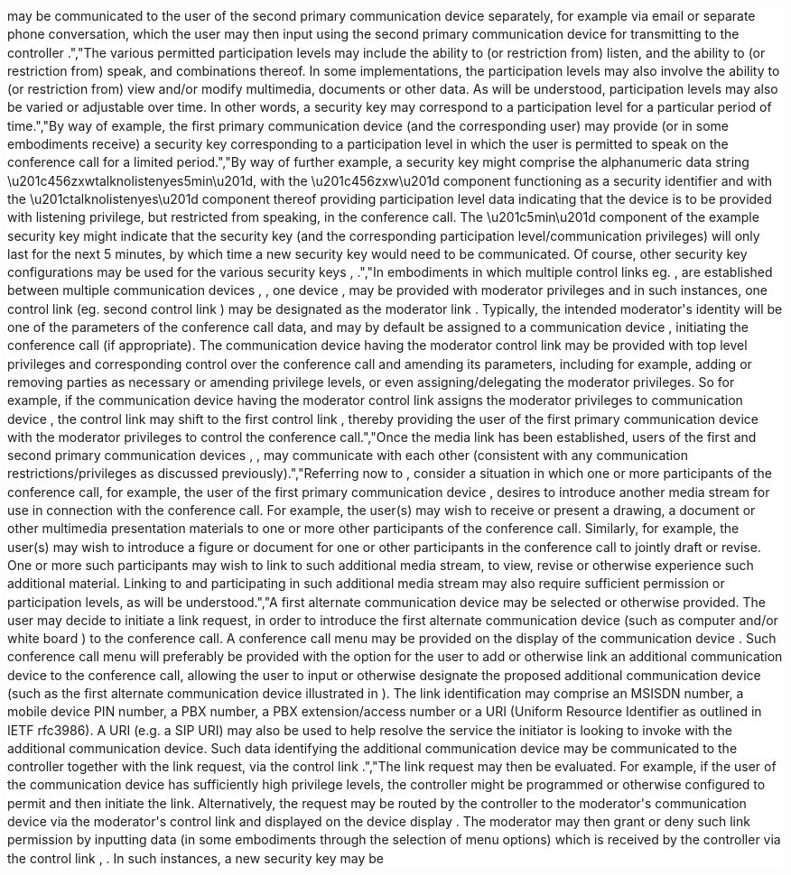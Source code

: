 may be communicated to the user of the second primary communication device  separately, for example via email or separate phone conversation, which the user may then input using the second primary communication device  for transmitting to the controller .","The various permitted participation levels may include the ability to (or restriction from) listen, and the ability to (or restriction from) speak, and combinations thereof. In some implementations, the participation levels may also involve the ability to (or restriction from) view and\/or modify multimedia, documents or other data. As will be understood, participation levels may also be varied or adjustable over time. In other words, a security key  may correspond to a participation level for a particular period of time.","By way of example, the first primary communication device  (and the corresponding user) may provide (or in some embodiments receive) a security key  corresponding to a participation level in which the user is permitted to speak on the conference call for a limited period.","By way of further example, a security key  might comprise the alphanumeric data string \u201c456zxwtalknolistenyes5min\u201d, with the \u201c456zxw\u201d component functioning as a security identifier and with the \u201ctalknolistenyes\u201d component thereof providing participation level data indicating that the device  is to be provided with listening privilege, but restricted from speaking, in the conference call. The \u201c5min\u201d component of the example security key  might indicate that the security key  (and the corresponding participation level\/communication privileges) will only last for the next 5 minutes, by which time a new security key  would need to be communicated. Of course, other security key configurations may be used for the various security keys , .","In embodiments in which multiple control links eg. ,  are established between multiple communication devices , , one device ,  may be provided with moderator privileges and in such instances, one control link (eg. second control link ) may be designated as the moderator link . Typically, the intended moderator's identity will be one of the parameters of the conference call data, and may by default be assigned to a communication device ,  initiating the conference call (if appropriate). The communication device  having the moderator control link  may be provided with top level privileges and corresponding control over the conference call and amending its parameters, including for example, adding or removing parties as necessary or amending privilege levels, or even assigning\/delegating the moderator privileges. So for example, if the communication device  having the moderator control link  assigns the moderator privileges to communication device , the control link  may shift to the first control link , thereby providing the user of the first primary communication device  with the moderator privileges to control the conference call.","Once the media link  has been established, users of the first and second primary communication devices , , may communicate with each other (consistent with any communication restrictions\/privileges as discussed previously).","Referring now to , consider a situation in which one or more participants of the conference call, for example, the user of the first primary communication device , desires to introduce another media stream for use in connection with the conference call. For example, the user(s) may wish to receive or present a drawing, a document or other multimedia presentation materials to one or more other participants of the conference call. Similarly, for example, the user(s) may wish to introduce a figure or document for one or other participants in the conference call to jointly draft or revise. One or more such participants may wish to link to such additional media stream, to view, revise or otherwise experience such additional material. Linking to and participating in such additional media stream may also require sufficient permission or participation levels, as will be understood.","A first alternate communication device  may be selected or otherwise provided. The user may decide to initiate a link request, in order to introduce the first alternate communication device  (such as computer  and\/or white board ) to the conference call. A conference call menu may be provided on the display  of the communication device . Such conference call menu will preferably be provided with the option for the user to add or otherwise link an additional communication device to the conference call, allowing the user to input or otherwise designate the proposed additional communication device (such as the first alternate communication device  illustrated in ). The link identification may comprise an MSISDN number, a mobile device PIN number, a PBX number, a PBX extension\/access number or a URI (Uniform Resource Identifier as outlined in IETF rfc3986). A URI (e.g. a SIP URI) may also be used to help resolve the service the initiator is looking to invoke with the additional communication device. Such data identifying the additional communication device may be communicated to the controller  together with the link request, via the control link .","The link request may then be evaluated. For example, if the user of the communication device  has sufficiently high privilege levels, the controller  might be programmed or otherwise configured to permit and then initiate the link. Alternatively, the request may be routed by the controller  to the moderator's communication device  via the moderator's control link  and displayed on the device  display . The moderator may then grant or deny such link permission by inputting data (in some embodiments through the selection of menu options) which is received by the controller via the control link , . In such instances, a new security key may be